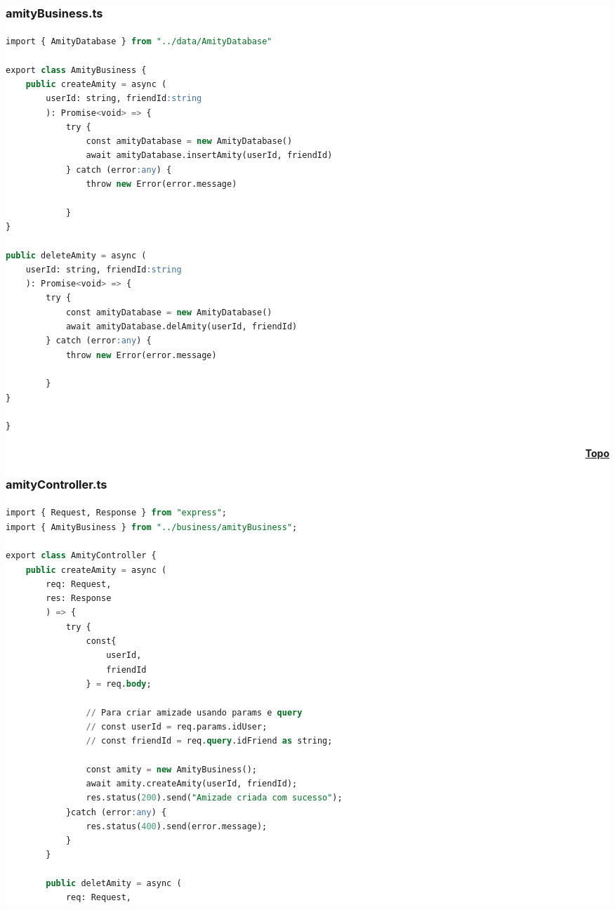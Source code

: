 ### amityBusiness.ts
```sql
import { AmityDatabase } from "../data/AmityDatabase"

export class AmityBusiness {
    public createAmity = async (
        userId: string, friendId:string
        ): Promise<void> => {
            try {
                const amityDatabase = new AmityDatabase()
                await amityDatabase.insertAmity(userId, friendId)
            } catch (error:any) {
                throw new Error(error.message)
                
            }
}

public deleteAmity = async (
    userId: string, friendId:string
    ): Promise<void> => {
        try {
            const amityDatabase = new AmityDatabase()
            await amityDatabase.delAmity(userId, friendId)
        } catch (error:any) {
            throw new Error(error.message)
            
        }
}

}
```
<h4 align="right"><a href="#topo">Topo</a></h4>

### amityController.ts
```sql
import { Request, Response } from "express";
import { AmityBusiness } from "../business/amityBusiness";

export class AmityController {
    public createAmity = async (
        req: Request,
        res: Response
        ) => {
            try {
                const{
                    userId,
                    friendId
                } = req.body;

                // Para criar amizade usando params e query
                // const userId = req.params.idUser;
                // const friendId = req.query.idFriend as string;

                const amity = new AmityBusiness();
                await amity.createAmity(userId, friendId);
                res.status(200).send("Amizade criada com sucesso");
            }catch (error:any) {
                res.status(400).send(error.message);
            }
        }

        public deletAmity = async (
            req: Request,
```